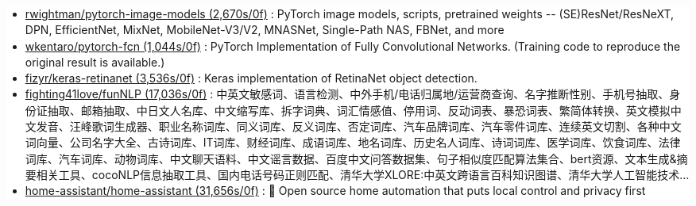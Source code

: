 * [rwightman/pytorch-image-models (2,670s/0f)](https://github.com/rwightman/pytorch-image-models) : PyTorch image models, scripts, pretrained weights -- (SE)ResNet/ResNeXT, DPN, EfficientNet, MixNet, MobileNet-V3/V2, MNASNet, Single-Path NAS, FBNet, and more
* [wkentaro/pytorch-fcn (1,044s/0f)](https://github.com/wkentaro/pytorch-fcn) : PyTorch Implementation of Fully Convolutional Networks. (Training code to reproduce the original result is available.)
* [fizyr/keras-retinanet (3,536s/0f)](https://github.com/fizyr/keras-retinanet) : Keras implementation of RetinaNet object detection.
* [fighting41love/funNLP (17,036s/0f)](https://github.com/fighting41love/funNLP) : 中英文敏感词、语言检测、中外手机/电话归属地/运营商查询、名字推断性别、手机号抽取、身份证抽取、邮箱抽取、中日文人名库、中文缩写库、拆字词典、词汇情感值、停用词、反动词表、暴恐词表、繁简体转换、英文模拟中文发音、汪峰歌词生成器、职业名称词库、同义词库、反义词库、否定词库、汽车品牌词库、汽车零件词库、连续英文切割、各种中文词向量、公司名字大全、古诗词库、IT词库、财经词库、成语词库、地名词库、历史名人词库、诗词词库、医学词库、饮食词库、法律词库、汽车词库、动物词库、中文聊天语料、中文谣言数据、百度中文问答数据集、句子相似度匹配算法集合、bert资源、文本生成&摘要相关工具、cocoNLP信息抽取工具、国内电话号码正则匹配、清华大学XLORE:中英文跨语言百科知识图谱、清华大学人工智能技术…
* [home-assistant/home-assistant (31,656s/0f)](https://github.com/home-assistant/home-assistant) : 🏡 Open source home automation that puts local control and privacy first
